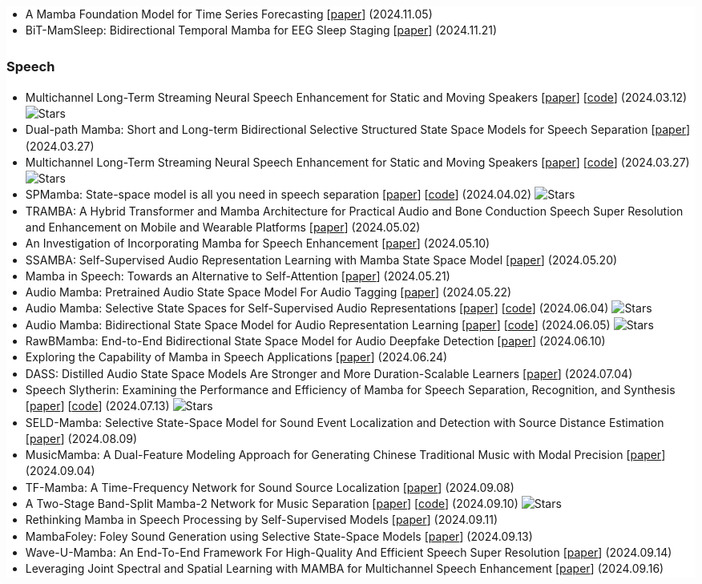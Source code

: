 * A Mamba Foundation Model for Time Series Forecasting [[paper](https://arxiv.org/abs/2411.02941)] (2024.11.05)
* BiT-MamSleep: Bidirectional Temporal Mamba for EEG Sleep Staging [[paper](https://arxiv.org/abs/2411.01589)] (2024.11.21)

<span id="head13"></span>

###  Speech
* Multichannel Long-Term Streaming Neural Speech Enhancement for Static and Moving Speakers [[paper](https://arxiv.org/abs/2403.07675)] [[code](https://github.com/Audio-WestlakeU/NBSS)] (2024.03.12) ![Stars](https://img.shields.io/github/stars/Audio-WestlakeU/NBSS) 
* Dual-path Mamba: Short and Long-term Bidirectional Selective Structured State Space Models for Speech Separation [[paper](https://arxiv.org/abs/2403.18257)] (2024.03.27)
* Multichannel Long-Term Streaming Neural Speech Enhancement for Static and Moving Speakers [[paper](https://arxiv.org/abs/2403.18276)] [[code](https://github.com/zhichaoxu-shufe/RankMamba)] (2024.03.27) ![Stars](https://img.shields.io/github/stars/zhichaoxu-shufe/RankMamba) 
* SPMamba: State-space model is all you need in speech separation [[paper](https://arxiv.org/abs/2404.02063)] [[code](https://github.com/JusperLee/SPMamba)] (2024.04.02) ![Stars](https://img.shields.io/github/stars/JusperLee/SPMamba) 
* TRAMBA: A Hybrid Transformer and Mamba Architecture for Practical Audio and Bone Conduction Speech Super Resolution and Enhancement on Mobile and Wearable Platforms [[paper](https://arxiv.org/abs/2405.01242)] (2024.05.02)
* An Investigation of Incorporating Mamba for Speech Enhancement [[paper](https://arxiv.org/abs/2405.06573)] (2024.05.10)
* SSAMBA: Self-Supervised Audio Representation Learning with Mamba State Space Model [[paper](https://arxiv.org/abs/2405.11831)] (2024.05.20)
* Mamba in Speech: Towards an Alternative to Self-Attention [[paper](https://arxiv.org/abs/2405.12609)] (2024.05.21)
* Audio Mamba: Pretrained Audio State Space Model For Audio Tagging [[paper](https://arxiv.org/abs/2405.13636)] (2024.05.22)
* Audio Mamba: Selective State Spaces for Self-Supervised Audio Representations [[paper](https://arxiv.org/abs/2406.02178)] [[code](https://github.com/SiavashShams/ssamba)] (2024.06.04) ![Stars](https://img.shields.io/github/stars/SiavashShams/ssamba) 
* Audio Mamba: Bidirectional State Space Model for Audio Representation Learning [[paper](https://arxiv.org/abs/2406.03344)] [[code](https://github.com/kyegomez/AudioMamba)] (2024.06.05) ![Stars](https://img.shields.io/github/stars/kyegomez/AudioMamba) 
* RawBMamba: End-to-End Bidirectional State Space Model for Audio Deepfake Detection [[paper](https://arxiv.org/abs/2406.06086)] (2024.06.10)
* Exploring the Capability of Mamba in Speech Applications [[paper](https://arxiv.org/abs/2406.16808)] (2024.06.24)
* DASS: Distilled Audio State Space Models Are Stronger and More Duration-Scalable Learners [[paper](https://export.arxiv.org/abs/2407.04082)] (2024.07.04)
* Speech Slytherin: Examining the Performance and Efficiency of Mamba for Speech Separation, Recognition, and Synthesis [[paper](https://arxiv.org/abs/2407.09732)] [[code](https://github.com/xi-j/Mamba-ASR)] (2024.07.13) ![Stars](https://img.shields.io/github/stars/xi-j/Mamba-ASR) 
* SELD-Mamba: Selective State-Space Model for Sound Event Localization and Detection with Source Distance Estimation [[paper](https://arxiv.org/abs/2408.05057)] (2024.08.09)
* MusicMamba: A Dual-Feature Modeling Approach for Generating Chinese Traditional Music with Modal Precision [[paper](https://arxiv.org/abs/2409.02421)] (2024.09.04)
* TF-Mamba: A Time-Frequency Network for Sound Source Localization [[paper](https://arxiv.org/abs/2409.05034)] (2024.09.08)
* A Two-Stage Band-Split Mamba-2 Network for Music Separation [[paper](https://arxiv.org/abs/2409.06245)] [[code](https://github.com/baijinglin/TS-BSmamba2)] (2024.09.10) ![Stars](https://img.shields.io/github/stars/baijinglin/TS-BSmamba2) 
* Rethinking Mamba in Speech Processing by Self-Supervised Models [[paper](https://arxiv.org/abs/2409.07273)] (2024.09.11)
* MambaFoley: Foley Sound Generation using Selective State-Space Models [[paper](https://arxiv.org/abs/2409.09162)] (2024.09.13)
* Wave-U-Mamba: An End-To-End Framework For High-Quality And Efficient Speech Super Resolution [[paper](https://arxiv.org/abs/2409.09337)] (2024.09.14)
* Leveraging Joint Spectral and Spatial Learning with MAMBA for Multichannel Speech Enhancement [[paper](https://arxiv.org/abs/2409.10376)] (2024.09.16)

